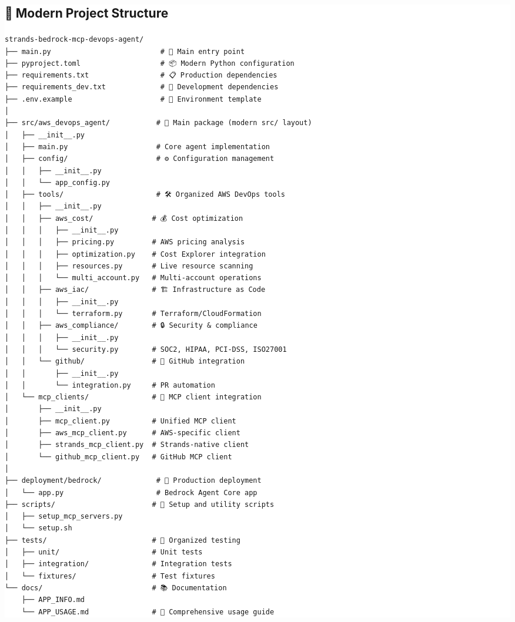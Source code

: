 ## 📁 Modern Project Structure

```
strands-bedrock-mcp-devops-agent/
├── main.py                          # 🚀 Main entry point
├── pyproject.toml                   # 📦 Modern Python configuration  
├── requirements.txt                 # 📋 Production dependencies
├── requirements_dev.txt             # 🔧 Development dependencies
├── .env.example                     # 🔐 Environment template
│
├── src/aws_devops_agent/           # 📂 Main package (modern src/ layout)
│   ├── __init__.py
│   ├── main.py                     # Core agent implementation
│   ├── config/                     # ⚙️ Configuration management
│   │   ├── __init__.py
│   │   └── app_config.py
│   ├── tools/                      # 🛠️ Organized AWS DevOps tools
│   │   ├── __init__.py
│   │   ├── aws_cost/              # 💰 Cost optimization
│   │   │   ├── __init__.py
│   │   │   ├── pricing.py         # AWS pricing analysis
│   │   │   ├── optimization.py    # Cost Explorer integration
│   │   │   ├── resources.py       # Live resource scanning
│   │   │   └── multi_account.py   # Multi-account operations
│   │   ├── aws_iac/               # 🏗️ Infrastructure as Code
│   │   │   ├── __init__.py
│   │   │   └── terraform.py       # Terraform/CloudFormation
│   │   ├── aws_compliance/        # 🔒 Security & compliance
│   │   │   ├── __init__.py
│   │   │   └── security.py        # SOC2, HIPAA, PCI-DSS, ISO27001
│   │   └── github/                # 📱 GitHub integration
│   │       ├── __init__.py
│   │       └── integration.py     # PR automation
│   └── mcp_clients/               # 🔌 MCP client integration
│       ├── __init__.py
│       ├── mcp_client.py          # Unified MCP client
│       ├── aws_mcp_client.py      # AWS-specific client
│       ├── strands_mcp_client.py  # Strands-native client
│       └── github_mcp_client.py   # GitHub MCP client
│
├── deployment/bedrock/             # 🚀 Production deployment
│   └── app.py                      # Bedrock Agent Core app
├── scripts/                       # 🔧 Setup and utility scripts
│   ├── setup_mcp_servers.py
│   └── setup.sh
├── tests/                         # 🧪 Organized testing
│   ├── unit/                      # Unit tests
│   ├── integration/               # Integration tests
│   └── fixtures/                  # Test fixtures
└── docs/                          # 📚 Documentation
    ├── APP_INFO.md
    └── APP_USAGE.md               # 📖 Comprehensive usage guide
```
